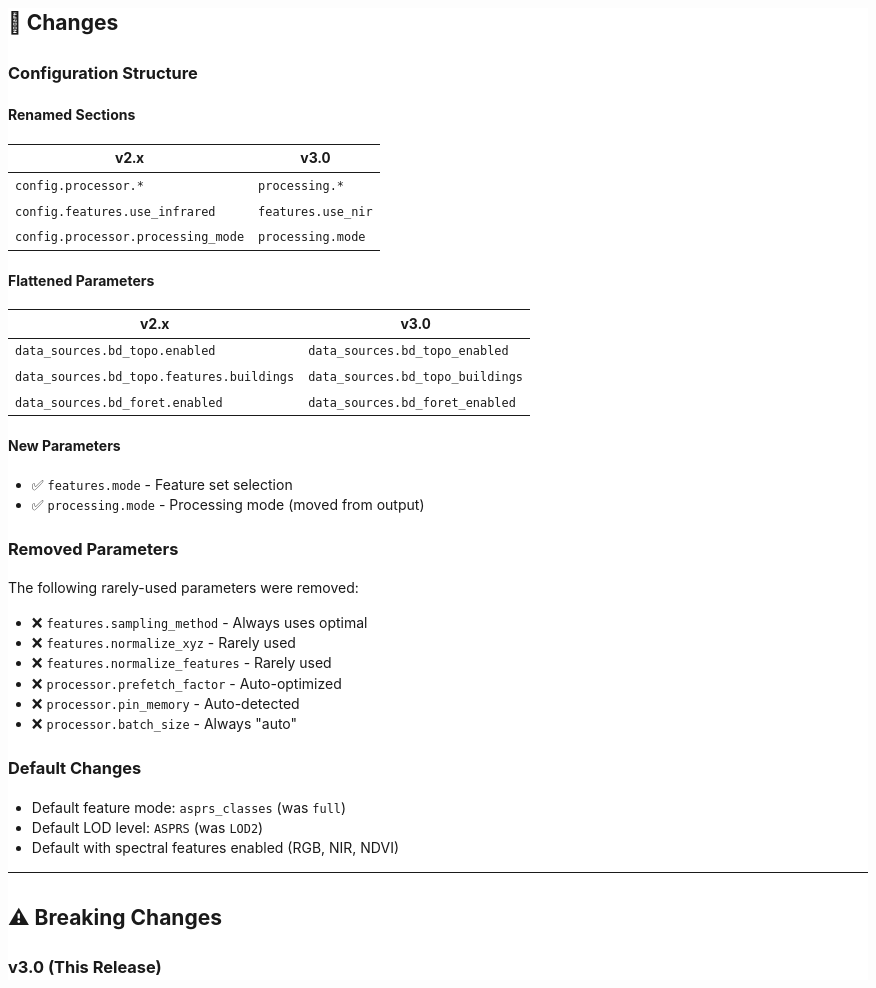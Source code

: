 
## 🔄 Changes

### Configuration Structure

#### Renamed Sections

| v2.x                            | v3.0               |
| ------------------------------- | ------------------ |
| `config.processor.*`            | `processing.*`     |
| `config.features.use_infrared`  | `features.use_nir` |
| `config.processor.processing_mode` | `processing.mode`  |

#### Flattened Parameters

| v2.x                                      | v3.0                             |
| ----------------------------------------- | -------------------------------- |
| `data_sources.bd_topo.enabled`            | `data_sources.bd_topo_enabled`   |
| `data_sources.bd_topo.features.buildings` | `data_sources.bd_topo_buildings` |
| `data_sources.bd_foret.enabled`           | `data_sources.bd_foret_enabled`  |

#### New Parameters

- ✅ `features.mode` - Feature set selection
- ✅ `processing.mode` - Processing mode (moved from output)

### Removed Parameters

The following rarely-used parameters were removed:

- ❌ `features.sampling_method` - Always uses optimal
- ❌ `features.normalize_xyz` - Rarely used
- ❌ `features.normalize_features` - Rarely used
- ❌ `processor.prefetch_factor` - Auto-optimized
- ❌ `processor.pin_memory` - Auto-detected
- ❌ `processor.batch_size` - Always "auto"

### Default Changes

- Default feature mode: `asprs_classes` (was `full`)
- Default LOD level: `ASPRS` (was `LOD2`)
- Default with spectral features enabled (RGB, NIR, NDVI)

---

## ⚠️ Breaking Changes

### v3.0 (This Release)
